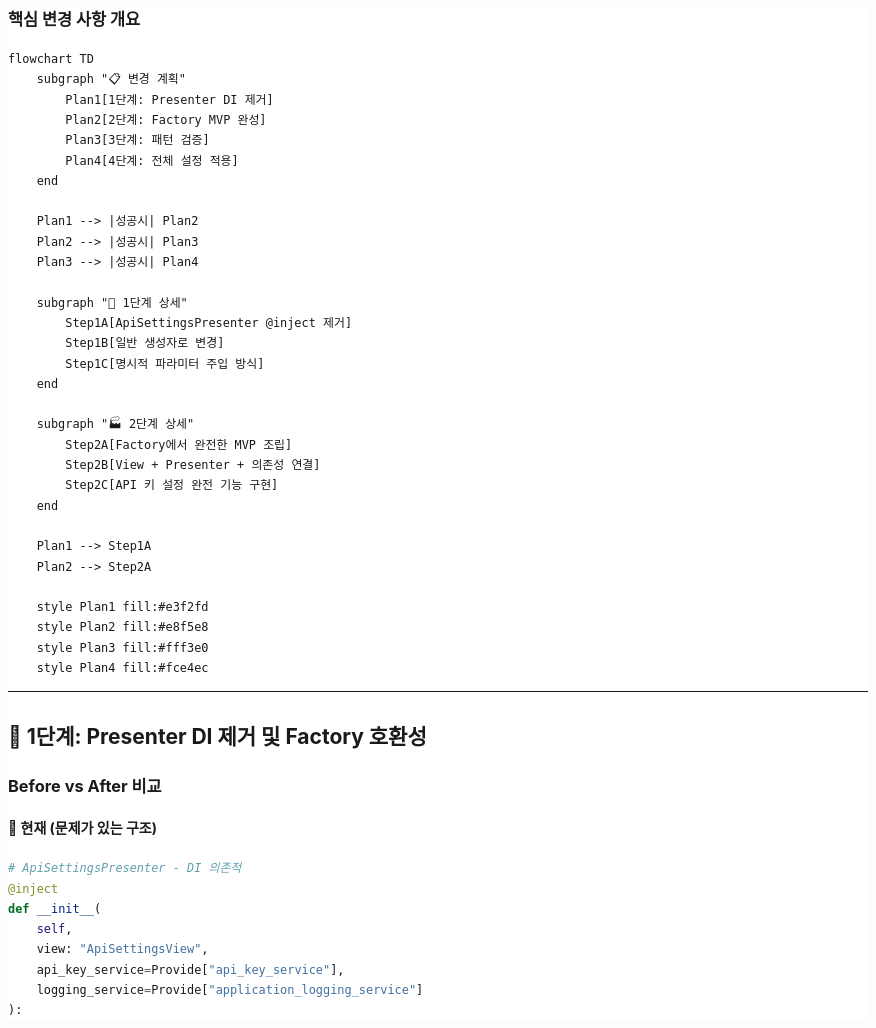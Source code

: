 ### 핵심 변경 사항 개요

```mermaid
flowchart TD
    subgraph "📋 변경 계획"
        Plan1[1단계: Presenter DI 제거]
        Plan2[2단계: Factory MVP 완성]
        Plan3[3단계: 패턴 검증]
        Plan4[4단계: 전체 설정 적용]
    end

    Plan1 --> |성공시| Plan2
    Plan2 --> |성공시| Plan3
    Plan3 --> |성공시| Plan4

    subgraph "🎯 1단계 상세"
        Step1A[ApiSettingsPresenter @inject 제거]
        Step1B[일반 생성자로 변경]
        Step1C[명시적 파라미터 주입 방식]
    end

    subgraph "🏭 2단계 상세"
        Step2A[Factory에서 완전한 MVP 조립]
        Step2B[View + Presenter + 의존성 연결]
        Step2C[API 키 설정 완전 기능 구현]
    end

    Plan1 --> Step1A
    Plan2 --> Step2A

    style Plan1 fill:#e3f2fd
    style Plan2 fill:#e8f5e8
    style Plan3 fill:#fff3e0
    style Plan4 fill:#fce4ec
```

---

## 🔧 1단계: Presenter DI 제거 및 Factory 호환성

### Before vs After 비교

#### 🔴 현재 (문제가 있는 구조)

```python
# ApiSettingsPresenter - DI 의존적
@inject
def __init__(
    self,
    view: "ApiSettingsView",
    api_key_service=Provide["api_key_service"],
    logging_service=Provide["application_logging_service"]
):
```
